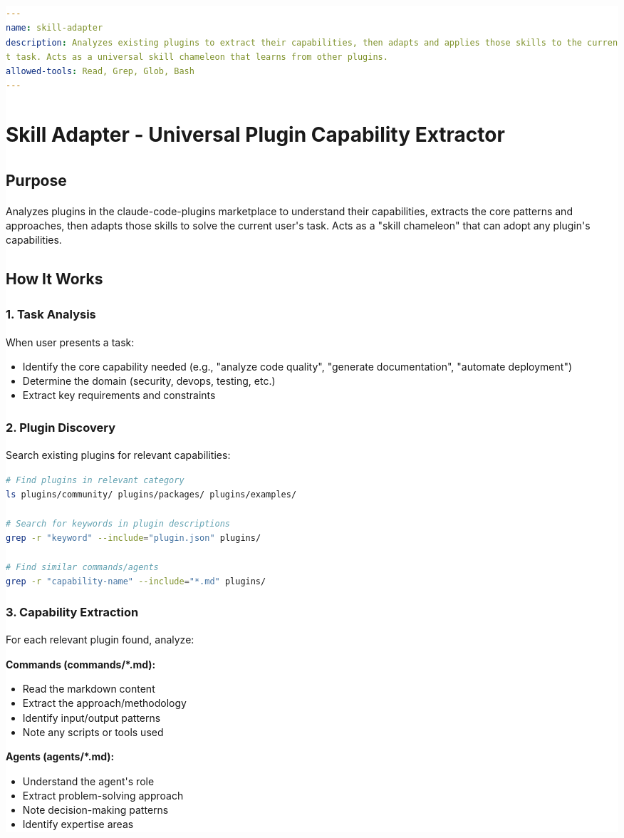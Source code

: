 ```yaml
---
name: skill-adapter
description: Analyzes existing plugins to extract their capabilities, then adapts and applies those skills to the current task. Acts as a universal skill chameleon that learns from other plugins.
allowed-tools: Read, Grep, Glob, Bash
---
```


# Skill Adapter - Universal Plugin Capability Extractor

## Purpose
Analyzes plugins in the claude-code-plugins marketplace to understand their capabilities, extracts the core patterns and approaches, then adapts those skills to solve the current user's task. Acts as a "skill chameleon" that can adopt any plugin's capabilities.

## How It Works

### 1. Task Analysis
When user presents a task:
- Identify the core capability needed (e.g., "analyze code quality", "generate documentation", "automate deployment")
- Determine the domain (security, devops, testing, etc.)
- Extract key requirements and constraints

### 2. Plugin Discovery
Search existing plugins for relevant capabilities:

```bash
# Find plugins in relevant category
ls plugins/community/ plugins/packages/ plugins/examples/

# Search for keywords in plugin descriptions
grep -r "keyword" --include="plugin.json" plugins/

# Find similar commands/agents
grep -r "capability-name" --include="*.md" plugins/
```

### 3. Capability Extraction

For each relevant plugin found, analyze:

**Commands (commands/*.md):**
- Read the markdown content
- Extract the approach/methodology
- Identify input/output patterns
- Note any scripts or tools used

**Agents (agents/*.md):**
- Understand the agent's role
- Extract problem-solving approach
- Note decision-making patterns
- Identify expertise areas
